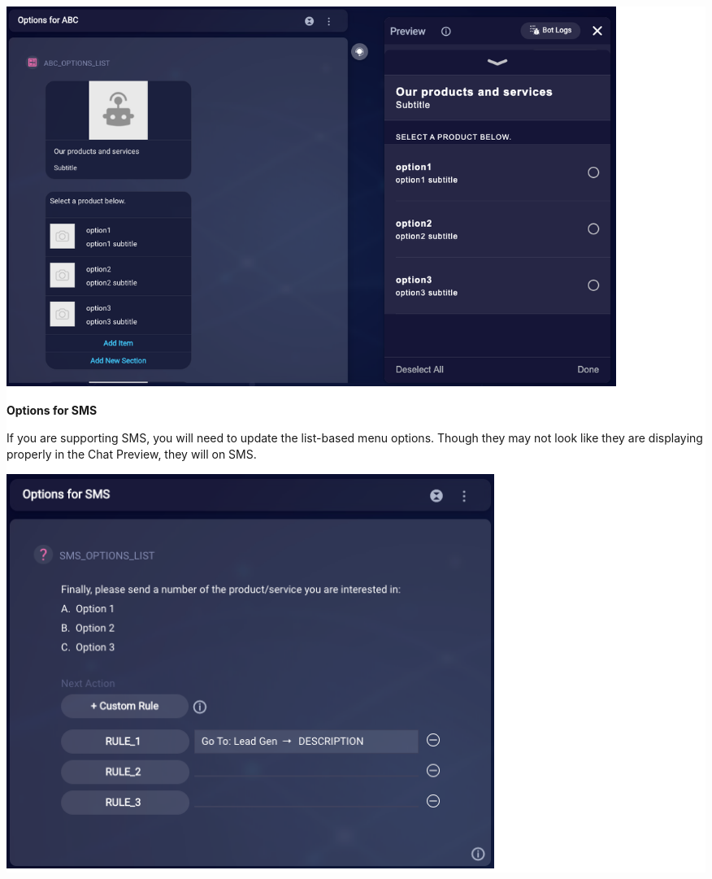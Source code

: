 <img class="fancyimage" style="width:750px" src="img/ConvoBuilder/template_full_lead_image_4.png" alt="The Options for ABC dialog">

**Options for SMS**

If you are supporting SMS, you will need to update the list-based menu options. Though they may not look like they are displaying properly in the Chat Preview, they will on SMS.

<img class="fancyimage" style="width:600px" src="img/ConvoBuilder/template_full_lead_image_5a.png" alt="The Options for SMS dialog">
